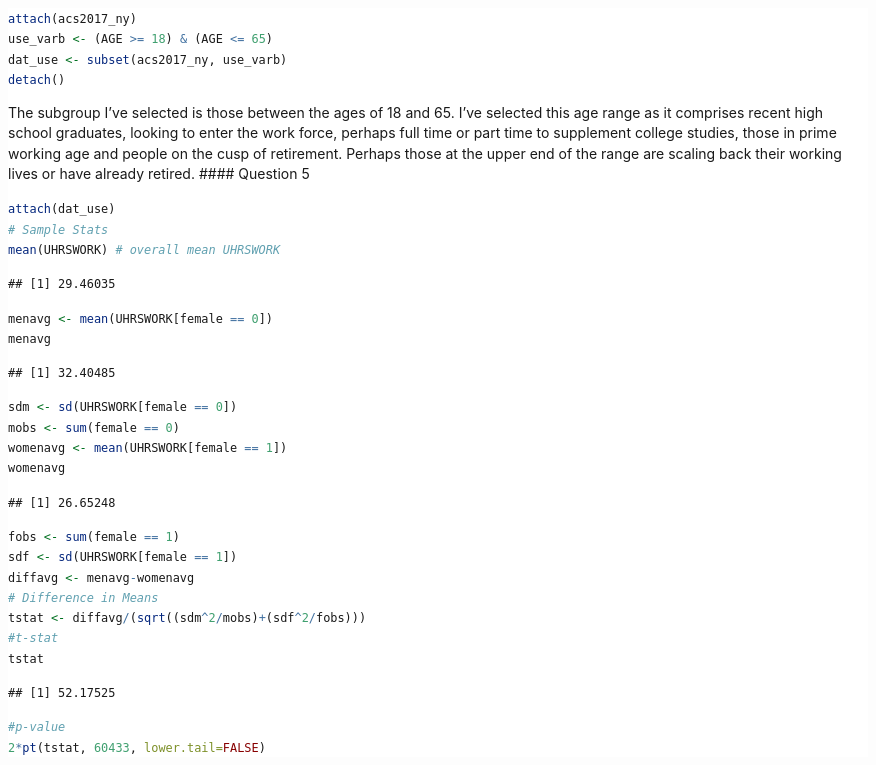 ``` r
attach(acs2017_ny)
use_varb <- (AGE >= 18) & (AGE <= 65)
dat_use <- subset(acs2017_ny, use_varb)
detach()
```

The subgroup I’ve selected is those between the ages of 18 and 65. I’ve
selected this age range as it comprises recent high school graduates,
looking to enter the work force, perhaps full time or part time to
supplement college studies, those in prime working age and people on the
cusp of retirement. Perhaps those at the upper end of the range are
scaling back their working lives or have already retired. \#\#\#\#
Question 5

``` r
attach(dat_use)
# Sample Stats
mean(UHRSWORK) # overall mean UHRSWORK
```

    ## [1] 29.46035

``` r
menavg <- mean(UHRSWORK[female == 0])
menavg
```

    ## [1] 32.40485

``` r
sdm <- sd(UHRSWORK[female == 0])
mobs <- sum(female == 0)
womenavg <- mean(UHRSWORK[female == 1])
womenavg
```

    ## [1] 26.65248

``` r
fobs <- sum(female == 1)
sdf <- sd(UHRSWORK[female == 1])
diffavg <- menavg-womenavg
# Difference in Means
tstat <- diffavg/(sqrt((sdm^2/mobs)+(sdf^2/fobs)))
#t-stat
tstat
```

    ## [1] 52.17525

``` r
#p-value
2*pt(tstat, 60433, lower.tail=FALSE)
```

